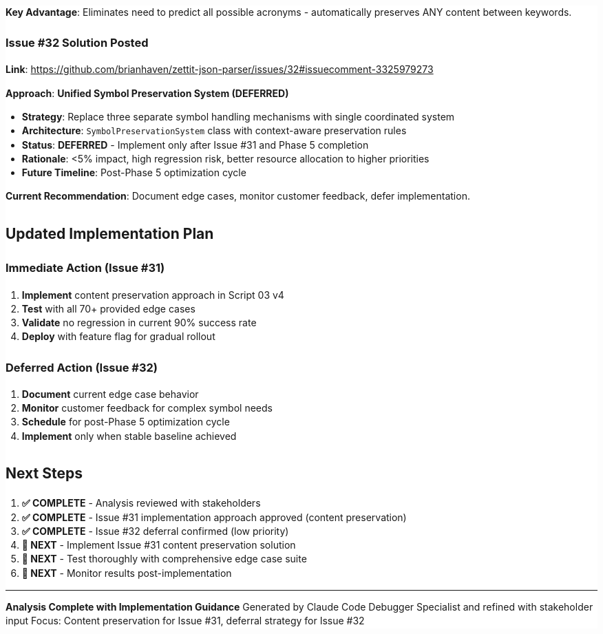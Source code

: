 **Key Advantage**: Eliminates need to predict all possible acronyms - automatically preserves ANY content between keywords.

### Issue #32 Solution Posted
**Link**: https://github.com/brianhaven/zettit-json-parser/issues/32#issuecomment-3325979273

**Approach**: **Unified Symbol Preservation System (DEFERRED)**
- **Strategy**: Replace three separate symbol handling mechanisms with single coordinated system
- **Architecture**: `SymbolPreservationSystem` class with context-aware preservation rules
- **Status**: **DEFERRED** - Implement only after Issue #31 and Phase 5 completion
- **Rationale**: <5% impact, high regression risk, better resource allocation to higher priorities
- **Future Timeline**: Post-Phase 5 optimization cycle

**Current Recommendation**: Document edge cases, monitor customer feedback, defer implementation.

## Updated Implementation Plan

### Immediate Action (Issue #31)
1. **Implement** content preservation approach in Script 03 v4
2. **Test** with all 70+ provided edge cases
3. **Validate** no regression in current 90% success rate
4. **Deploy** with feature flag for gradual rollout

### Deferred Action (Issue #32)
1. **Document** current edge case behavior
2. **Monitor** customer feedback for complex symbol needs
3. **Schedule** for post-Phase 5 optimization cycle
4. **Implement** only when stable baseline achieved

## Next Steps

1. **✅ COMPLETE** - Analysis reviewed with stakeholders
2. **✅ COMPLETE** - Issue #31 implementation approach approved (content preservation)
3. **✅ COMPLETE** - Issue #32 deferral confirmed (low priority)
4. **🔄 NEXT** - Implement Issue #31 content preservation solution
5. **🔄 NEXT** - Test thoroughly with comprehensive edge case suite
6. **🔄 NEXT** - Monitor results post-implementation

---

**Analysis Complete with Implementation Guidance**
Generated by Claude Code Debugger Specialist and refined with stakeholder input
Focus: Content preservation for Issue #31, deferral strategy for Issue #32